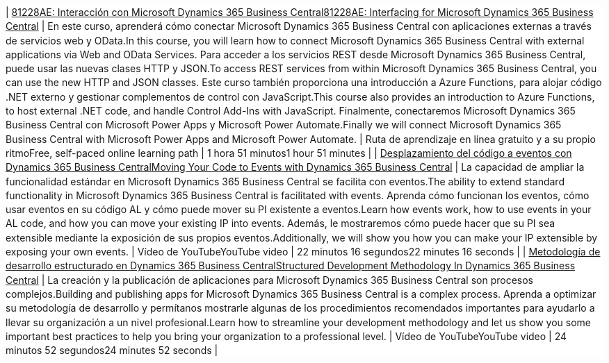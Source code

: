 | [<span data-ttu-id="b4e77-258">81228AE: Interacción con Microsoft Dynamics 365 Business Central</span><span class="sxs-lookup"><span data-stu-id="b4e77-258">81228AE: Interfacing for Microsoft Dynamics 365 Business Central</span></span>](https://community.dynamics.com/365/b/learningcurriculum/posts/81228-interfacing-for-dynamics-365-business-central)                       | <span data-ttu-id="b4e77-259">En este curso, aprenderá cómo conectar Microsoft Dynamics 365 Business Central con aplicaciones externas a través de servicios web y OData.</span><span class="sxs-lookup"><span data-stu-id="b4e77-259">In this course, you will learn how to connect Microsoft Dynamics 365 Business Central with external applications via Web and OData Services.</span></span> <span data-ttu-id="b4e77-260">Para acceder a los servicios REST desde Microsoft Dynamics 365 Business Central, puede usar las nuevas clases HTTP y JSON.</span><span class="sxs-lookup"><span data-stu-id="b4e77-260">To access REST services from within Microsoft Dynamics 365 Business Central, you can use the new HTTP and JSON classes.</span></span> <span data-ttu-id="b4e77-261">Este curso también proporciona una introducción a Azure Functions, para alojar código .NET externo y gestionar complementos de control con JavaScript.</span><span class="sxs-lookup"><span data-stu-id="b4e77-261">This course also provides an introduction to Azure Functions, to host external .NET code, and handle Control Add-Ins with JavaScript.</span></span> <span data-ttu-id="b4e77-262">Finalmente, conectaremos Microsoft Dynamics 365 Business Central con Microsoft Power Apps y Microsoft Power Automate.</span><span class="sxs-lookup"><span data-stu-id="b4e77-262">Finally we will connect Microsoft Dynamics 365 Business Central with Microsoft Power Apps and Microsoft Power Automate.</span></span>    | <span data-ttu-id="b4e77-263">Ruta de aprendizaje en línea gratuito y a su propio ritmo</span><span class="sxs-lookup"><span data-stu-id="b4e77-263">Free, self-paced online learning path</span></span> | <span data-ttu-id="b4e77-264">1 hora 51 minutos</span><span class="sxs-lookup"><span data-stu-id="b4e77-264">1 hour 51 minutes</span></span>     |
| [<span data-ttu-id="b4e77-265">Desplazamiento del código a eventos con Dynamics 365 Business Central</span><span class="sxs-lookup"><span data-stu-id="b4e77-265">Moving Your Code to Events with Dynamics 365 Business Central</span></span>](https://www.youtube.com/watch?v=vpow-WN5wmw)       | <span data-ttu-id="b4e77-266">La capacidad de ampliar la funcionalidad estándar en Microsoft Dynamics 365 Business Central se facilita con eventos.</span><span class="sxs-lookup"><span data-stu-id="b4e77-266">The ability to extend standard functionality in Microsoft Dynamics 365 Business Central is facilitated with events.</span></span> <span data-ttu-id="b4e77-267">Aprenda cómo funcionan los eventos, cómo usar eventos en su código AL y cómo puede mover su PI existente a eventos.</span><span class="sxs-lookup"><span data-stu-id="b4e77-267">Learn how events work, how to use events in your AL code, and how you can move your existing IP into events.</span></span> <span data-ttu-id="b4e77-268">Además, le mostraremos cómo puede hacer que su PI sea extensible mediante la exposición de sus propios eventos.</span><span class="sxs-lookup"><span data-stu-id="b4e77-268">Additionally, we will show you how you can make your IP extensible by exposing your own events.</span></span>    | <span data-ttu-id="b4e77-269">Vídeo de YouTube</span><span class="sxs-lookup"><span data-stu-id="b4e77-269">YouTube video</span></span>                         | <span data-ttu-id="b4e77-270">22 minutos 16 segundos</span><span class="sxs-lookup"><span data-stu-id="b4e77-270">22 minutes 16 seconds</span></span> |
| [<span data-ttu-id="b4e77-271">Metodología de desarrollo estructurado en Dynamics 365 Business Central</span><span class="sxs-lookup"><span data-stu-id="b4e77-271">Structured Development Methodology In Dynamics 365 Business Central</span></span>](https://www.youtube.com/watch?v=JCMx2BwKtrc) | <span data-ttu-id="b4e77-272">La creación y la publicación de aplicaciones para Microsoft Dynamics 365 Business Central son procesos complejos.</span><span class="sxs-lookup"><span data-stu-id="b4e77-272">Building and publishing apps for Microsoft Dynamics 365 Business Central is a complex process.</span></span> <span data-ttu-id="b4e77-273">Aprenda a optimizar su metodología de desarrollo y permítanos mostrarle algunas de los procedimientos recomendados importantes para ayudarlo a llevar su organización a un nivel profesional.</span><span class="sxs-lookup"><span data-stu-id="b4e77-273">Learn how to streamline your development methodology and let us show you some important best practices to help you bring your organization to a professional level.</span></span>    | <span data-ttu-id="b4e77-274">Vídeo de YouTube</span><span class="sxs-lookup"><span data-stu-id="b4e77-274">YouTube video</span></span>                         | <span data-ttu-id="b4e77-275">24 minutos 52 segundos</span><span class="sxs-lookup"><span data-stu-id="b4e77-275">24 minutes 52 seconds</span></span> |
